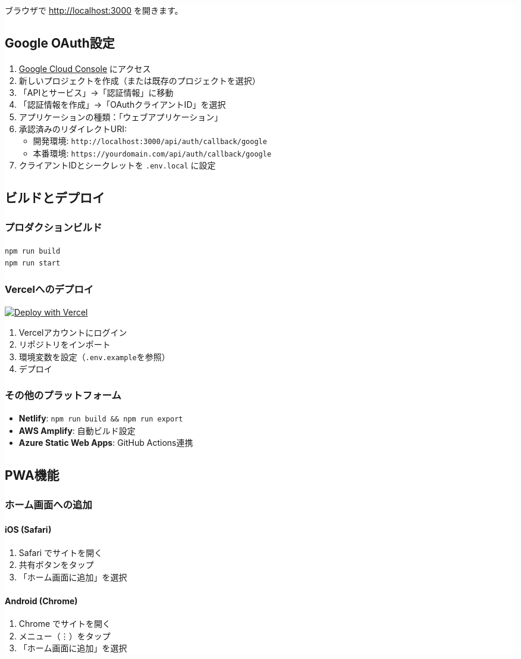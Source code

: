 ブラウザで [http://localhost:3000](http://localhost:3000) を開きます。

## Google OAuth設定

1. [Google Cloud Console](https://console.cloud.google.com/) にアクセス
2. 新しいプロジェクトを作成（または既存のプロジェクトを選択）
3. 「APIとサービス」→「認証情報」に移動
4. 「認証情報を作成」→「OAuthクライアントID」を選択
5. アプリケーションの種類：「ウェブアプリケーション」
6. 承認済みのリダイレクトURI:
   - 開発環境: `http://localhost:3000/api/auth/callback/google`
   - 本番環境: `https://yourdomain.com/api/auth/callback/google`
7. クライアントIDとシークレットを `.env.local` に設定

## ビルドとデプロイ

### プロダクションビルド

```bash
npm run build
npm run start
```

### Vercelへのデプロイ

[![Deploy with Vercel](https://vercel.com/button)](https://vercel.com/new/clone?repository-url=https://github.com/koki-187/My-Agent-analytics)

1. Vercelアカウントにログイン
2. リポジトリをインポート
3. 環境変数を設定（`.env.example`を参照）
4. デプロイ

### その他のプラットフォーム

- **Netlify**: `npm run build && npm run export`
- **AWS Amplify**: 自動ビルド設定
- **Azure Static Web Apps**: GitHub Actions連携

## PWA機能

### ホーム画面への追加

#### iOS (Safari)
1. Safari でサイトを開く
2. 共有ボタンをタップ
3. 「ホーム画面に追加」を選択

#### Android (Chrome)
1. Chrome でサイトを開く
2. メニュー（⋮）をタップ
3. 「ホーム画面に追加」を選択
